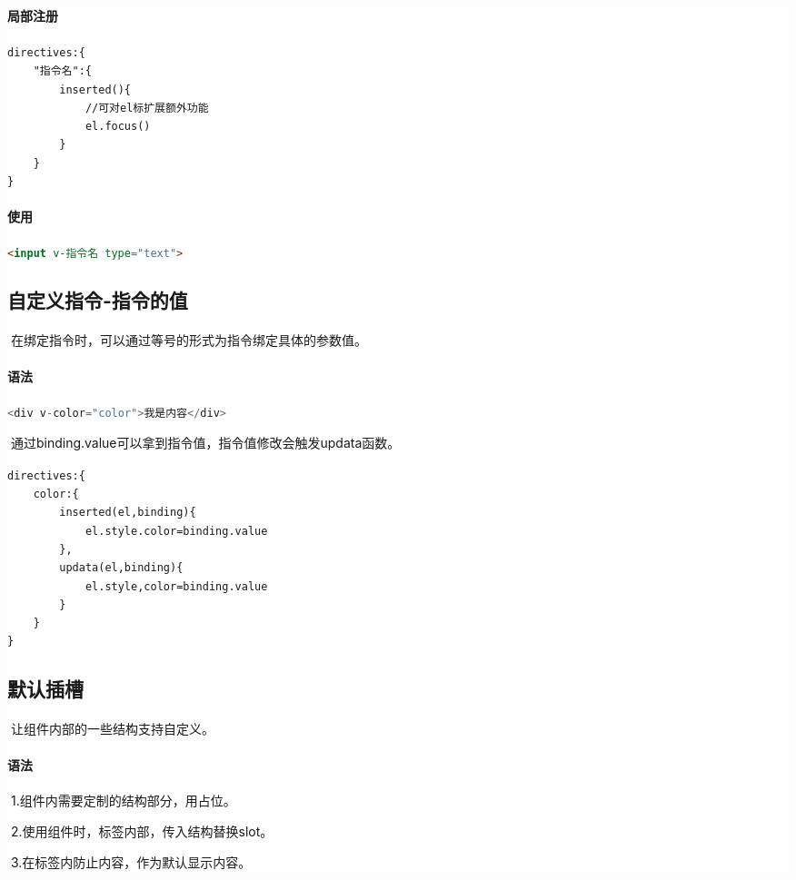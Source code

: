 #### 局部注册

~~~vue
directives:{
	"指令名":{
		inserted(){
			//可对el标扩展额外功能
			el.focus()
		}
	}
}
~~~

#### 使用

~~~html
<input v-指令名 type="text">
~~~

## 自定义指令-指令的值

​	在绑定指令时，可以通过等号的形式为指令绑定具体的参数值。

#### 语法

~~~js
<div v-color="color">我是内容</div>
~~~

​	通过binding.value可以拿到指令值，指令值修改会触发updata函数。

~~~vue
directives:{
	color:{
		inserted(el,binding){
			el.style.color=binding.value
		},
		updata(el,binding){
			el.style,color=binding.value
		}
	}
}
~~~

## 默认插槽

​	让组件内部的一些结构支持自定义。

#### 语法

​	1.组件内需要定制的结构部分，用<slot></slot>占位。

​	2.使用组件时，<MyDialog></MyDialog>标签内部，传入结构替换slot。

​	3.在<slot>标签内防止内容，作为默认显示内容。
